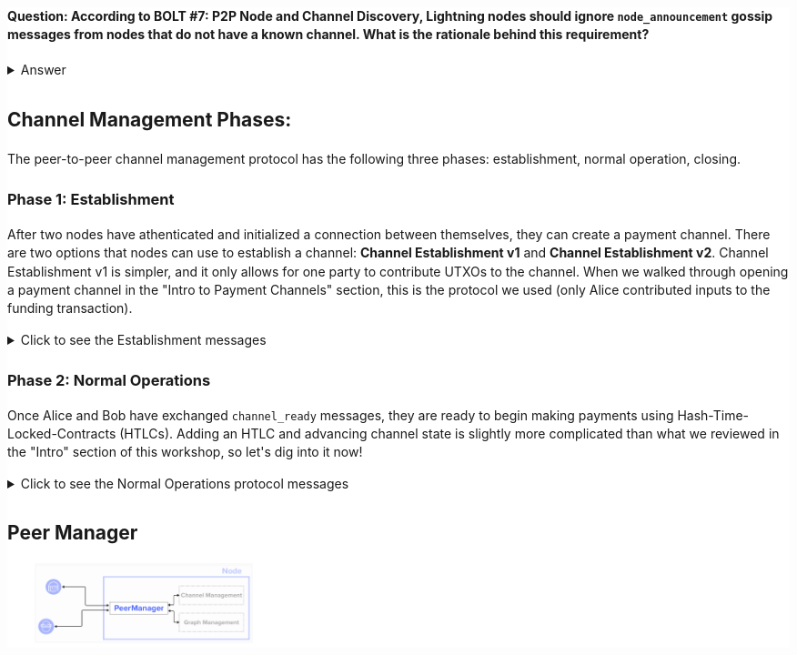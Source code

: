 #### Question: According to BOLT #7: P2P Node and Channel Discovery, Lightning nodes should ignore `node_announcement` gossip messages from nodes that do not have a known channel. What is the rationale behind this requirement?


<details><summary>Answer</summary></details>

## Channel Management Phases:

The peer-to-peer channel management protocol has the following three phases: establishment, normal operation, closing.


### Phase 1: Establishment
After two nodes have athenticated and initialized a connection between themselves, they can create a payment channel. There are two options that nodes can use to establish a channel: **Channel Establishment v1** and **Channel Establishment v2**. Channel Establishment v1 is simpler, and it only allows for one party to contribute UTXOs to the channel. When we walked through opening a payment channel in the "Intro to Payment Channels" section, this is the protocol we used (only Alice contributed inputs to the funding transaction).


<details><summary>Click to see the Establishment messages</summary></details>


### Phase 2: Normal Operations
Once Alice and Bob have exchanged `channel_ready` messages, they are ready to begin making payments using Hash-Time-Locked-Contracts (HTLCs). Adding an HTLC and advancing channel state is slightly more complicated than what we reviewed in the "Intro" section of this workshop, so let's dig into it now!

<details><summary>Click to see the Normal Operations protocol messages</summary></details>

## Peer Manager

<p align="center" style="width: 50%; max-width: 300px;">
  <img src="./tutorial_images/operations/peer_manager_uses.png" alt="peer_manager_uses" width="80%" height="auto">
</p>
